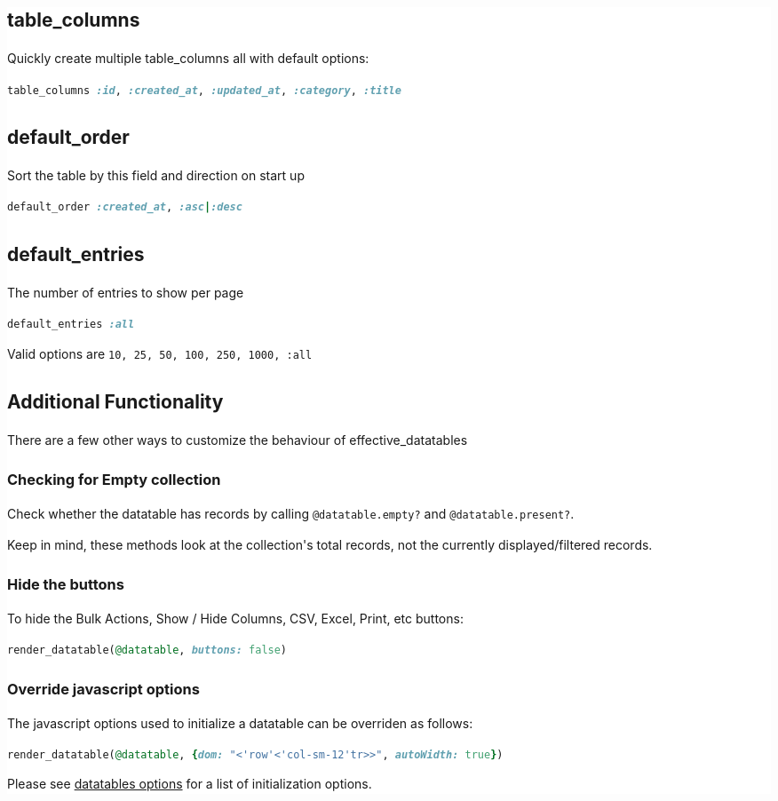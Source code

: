 ## table_columns

Quickly create multiple table_columns all with default options:

```ruby
table_columns :id, :created_at, :updated_at, :category, :title
```

## default_order

Sort the table by this field and direction on start up

```ruby
default_order :created_at, :asc|:desc
```

## default_entries

The number of entries to show per page

```ruby
default_entries :all
```

Valid options are `10, 25, 50, 100, 250, 1000, :all`

## Additional Functionality

There are a few other ways to customize the behaviour of effective_datatables

### Checking for Empty collection

Check whether the datatable has records by calling `@datatable.empty?` and `@datatable.present?`.

Keep in mind, these methods look at the collection's total records, not the currently displayed/filtered records.

### Hide the buttons

To hide the Bulk Actions, Show / Hide Columns, CSV, Excel, Print, etc buttons:

```ruby
render_datatable(@datatable, buttons: false)
```

### Override javascript options

The javascript options used to initialize a datatable can be overriden as follows:

```ruby
render_datatable(@datatable, {dom: "<'row'<'col-sm-12'tr>>", autoWidth: true})
```

Please see [datatables options](https://datatables.net/reference/option/) for a list of initialization options.
